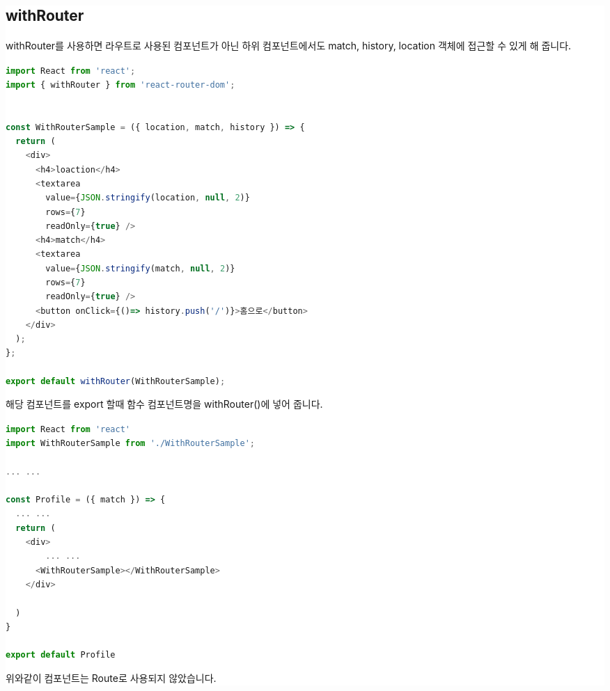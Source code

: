 ## withRouter

withRouter를 사용하면 라우트로 사용된 컴포넌트가 아닌 하위 컴포넌트에서도 match, history, location 객체에 접근할 수 있게 해 줍니다.

```javascript
import React from 'react';
import { withRouter } from 'react-router-dom';


const WithRouterSample = ({ location, match, history }) => {
  return (
    <div>
      <h4>loaction</h4>
      <textarea 
        value={JSON.stringify(location, null, 2)} 
        rows={7}
        readOnly={true} />
      <h4>match</h4>
      <textarea 
        value={JSON.stringify(match, null, 2)} 
        rows={7}
        readOnly={true} />
      <button onClick={()=> history.push('/')}>홈으로</button>
    </div>
  );
};

export default withRouter(WithRouterSample);
```

해당 컴포넌트를 export 할때 함수 컴포넌트명을 withRouter()에 넣어 줍니다.

```javascript
import React from 'react'
import WithRouterSample from './WithRouterSample';

... ...

const Profile = ({ match }) => {
  ... ...
  return (
    <div>
   		... ...
      <WithRouterSample></WithRouterSample>
    </div>

  )
}

export default Profile
```

위와같이 컴포넌트는 Route로 사용되지 않았습니다.
